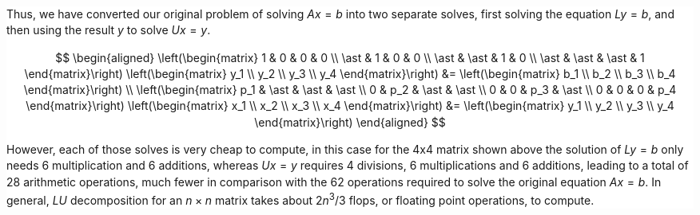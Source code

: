 Thus, we have converted our original problem of solving $A x = b$ into two separate 
solves, first solving the equation $L y = b$, and then using the result $y$ to solve $U 
x = y$. 

$$
\begin{aligned}
\left(\begin{matrix}
1 & 0 & 0 & 0 \\ \ast & 1 & 0 & 0 \\
\ast & \ast & 1 & 0 \\
\ast & \ast & \ast & 1 
\end{matrix}\right)
\left(\begin{matrix}
y_1 \\ 
y_2 \\
y_3 \\
y_4 
\end{matrix}\right)
&= \left(\begin{matrix}
b_1 \\ 
b_2 \\
b_3 \\
b_4 
\end{matrix}\right)
\\
\left(\begin{matrix}
p_1 & \ast & \ast & \ast \\ 
0 & p_2 & \ast & \ast \\
0 & 0 & p_3 & \ast \\
0 & 0 & 0 & p_4 
\end{matrix}\right)
\left(\begin{matrix}
x_1 \\ 
x_2 \\
x_3 \\
x_4 
\end{matrix}\right)
&= \left(\begin{matrix}
y_1 \\ 
y_2 \\
y_3 \\
y_4 
\end{matrix}\right)
\end{aligned}
$$


However, each of those solves is very cheap to compute, in this case for the 4x4 matrix 
shown above the solution of $L y = b$ only needs 6 multiplication and 6 additions, 
whereas $U x = y$ requires 4 divisions, 6 multiplications and 6 additions, leading to a 
total of 28 arithmetic operations, much fewer in comparison with the 62 operations 
required to solve the original equation $A x = b$. In general, $LU$ decomposition for an 
$n \times n$ matrix takes about $2 n^3 / 3$ flops, or floating point operations, to 
compute.
